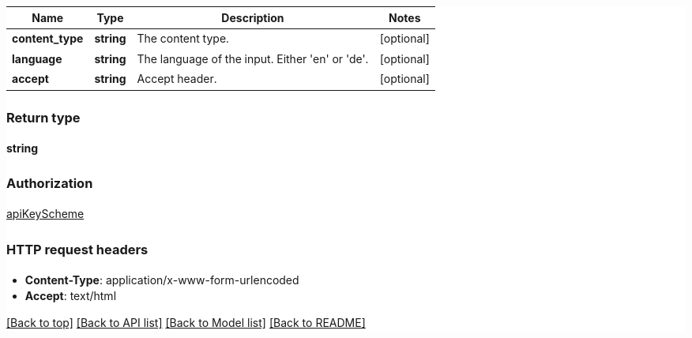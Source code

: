 Name | Type | Description  | Notes
------------- | ------------- | ------------- | -------------
 **content_type** | **string**| The content type. | [optional] 
 **language** | **string**| The language of the input. Either &#39;en&#39; or &#39;de&#39;. | [optional] 
 **accept** | **string**| Accept header. | [optional] 

### Return type

**string**

### Authorization

[apiKeyScheme](../README.md#apiKeyScheme)

### HTTP request headers

 - **Content-Type**: application/x-www-form-urlencoded
 - **Accept**: text/html

[[Back to top]](#) [[Back to API list]](../README.md#documentation-for-api-endpoints) [[Back to Model list]](../README.md#documentation-for-models) [[Back to README]](../README.md)

